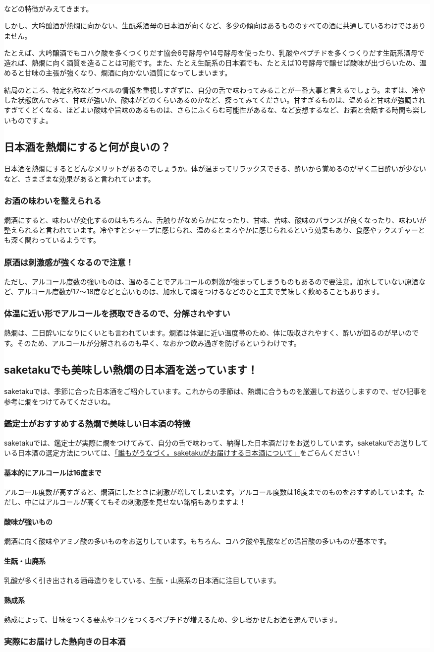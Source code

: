 などの特徴がみえてきます。

しかし、大吟醸酒が熱燗に向かない、生酛系酒母の日本酒が向くなど、多少の傾向はあるもののすべての酒に共通しているわけではありません。

たとえば、大吟醸酒でもコハク酸を多くつくりだす協会6号酵母や14号酵母を使ったり、乳酸やペプチドを多くつくりだす生酛系酒母で造れば、熱燗に向く酒質を造ることは可能です。また、たとえ生酛系の日本酒でも、たとえば10号酵母で醸せば酸味が出づらいため、温めると甘味の主張が強くなり、燗酒に向かない酒質になってしまいます。

結局のところ、特定名称などラベルの情報を重視しすぎずに、自分の舌で味わってみることが一番大事と言えるでしょう。まずは、冷やした状態飲んでみて、甘味が強いか、酸味がどのくらいあるのかなど、探ってみてください。甘すぎるものは、温めると甘味が強調されすぎてくどくなる、ほどよい酸味や旨味のあるものは、さらにふくらむ可能性があるな、など妄想するなど、お酒と会話する時間も楽しいものですよ。

## 日本酒を熱燗にすると何が良いの？

日本酒を熱燗にするとどんなメリットがあるのでしょうか。体が温まってリラックスできる、酔いから覚めるのが早く二日酔いが少ないなど、さまざまな効果があると言われています。

### お酒の味わいを整えられる

燗酒にすると、味わいが変化するのはもちろん、舌触りがなめらかになったり、甘味、苦味、酸味のバランスが良くなったり、味わいが整えられると言われています。冷やすとシャープに感じられ、温めるとまろやかに感じられるという効果もあり、食感やテクスチャーとも深く関わっているようです。

### 原酒は刺激感が強くなるので注意！

ただし、アルコール度数の強いものは、温めることでアルコールの刺激が強まってしまうものもあるので要注意。加水していない原酒など、アルコール度数が17〜18度などと高いものは、加水して燗をつけるなどのひと工夫で美味しく飲めることもあります。

### 体温に近い形でアルコールを摂取できるので、分解されやすい

熱燗は、二日酔いになりにくいとも言われています。燗酒は体温に近い温度帯のため、体に吸収されやすく、酔いが回るのが早いのです。そのため、アルコールが分解されるのも早く、なおかつ飲み過ぎを防げるというわけです。

## saketakuでも美味しい熱燗の日本酒を送っています！

saketakuでは、季節に合った日本酒をご紹介しています。これからの季節は、熱燗に合うものを厳選してお送りしますので、ぜひ記事を参考に燗をつけてみてくださいね。

### 鑑定士がおすすめする熱燗で美味しい日本酒の特徴

saketakuでは、鑑定士が実際に燗をつけてみて、自分の舌で味わって、納得した日本酒だけをお送りしています。saketakuでお送りしている日本酒の選定方法については、[「誰もがうなづく。saketakuがお届けする日本酒について」](https://lab.saketaku.com/p/about-saketaku-selection-sake/)をごらんください！

#### 基本的にアルコールは16度まで

アルコール度数が高すぎると、燗酒にしたときに刺激が増してしまいます。アルコール度数は16度までのものをおすすめしています。ただし、中にはアルコールが高くてもその刺激感を見せない銘柄もありますよ！

#### 酸味が強いもの

燗酒に向く酸味やアミノ酸の多いものをお送りしています。もちろん、コハク酸や乳酸などの温旨酸の多いものが基本です。

#### 生酛・山廃系

乳酸が多く引き出される酒母造りをしている、生酛・山廃系の日本酒に注目しています。

#### 熟成系

熟成によって、甘味をつくる要素やコクをつくるペプチドが増えるため、少し寝かせたお酒を選んでいます。

### 実際にお届けした熱向きの日本酒
